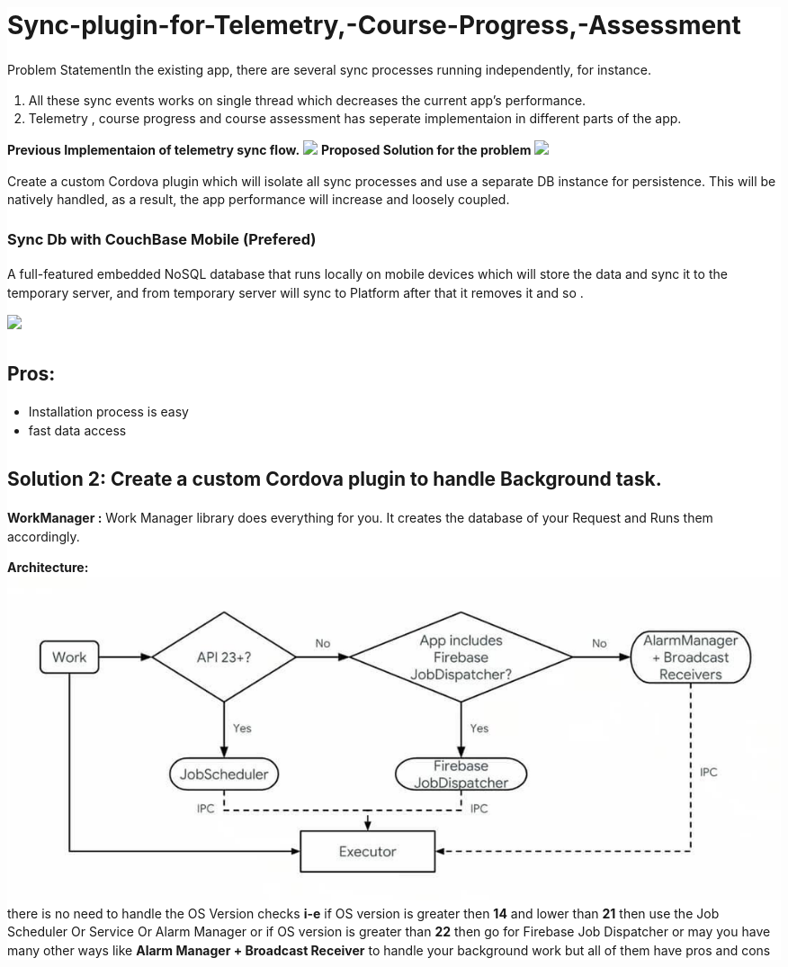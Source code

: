 # Sync-plugin-for-Telemetry,-Course-Progress,-Assessment

Problem StatementIn the existing app, there are several sync processes running independently, for instance.

1. All these sync events works on single thread which decreases the current app’s performance.
2. Telemetry , course progress and course assessment has seperate implementaion in different parts of the app.

**Previous Implementaion of telemetry sync flow.** ![](../../../../.gitbook/assets/telemetry\_sync-Page-2.png) **Proposed Solution for the problem** ![](../../../../.gitbook/assets/telemetry\_sync-Page-1.png)

Create a custom Cordova plugin which will isolate all sync processes and use a separate DB instance for persistence. This will be natively handled, as a result, the app performance will increase and loosely coupled.

### Sync Db with CouchBase Mobile (Prefered)

A full-featured embedded NoSQL database that runs locally on mobile devices which will store the data and sync it to the temporary server, and from temporary server will sync to Platform after that it removes it and so .

![](../../../../.gitbook/assets/telemetry\_sync-Page-3.png)

## Pros:

* Installation process is easy
* fast data access

## Solution 2: Create a custom Cordova plugin to handle Background task.

**WorkManager :** Work Manager library does everything for you. It creates the database of your Request and Runs them accordingly.

**Architecture:** ![](../../../../.gitbook/assets/workManager.jpeg) there is no need to handle the OS Version checks  **i-e**  if OS version is greater then  **14**  and lower than  **21**  then use the Job Scheduler Or Service Or Alarm Manager or if OS version is greater than  **22**  then go for Firebase Job Dispatcher or may you have many other ways like  **Alarm Manager + Broadcast Receiver**  to handle your background work but all of them have pros and cons
